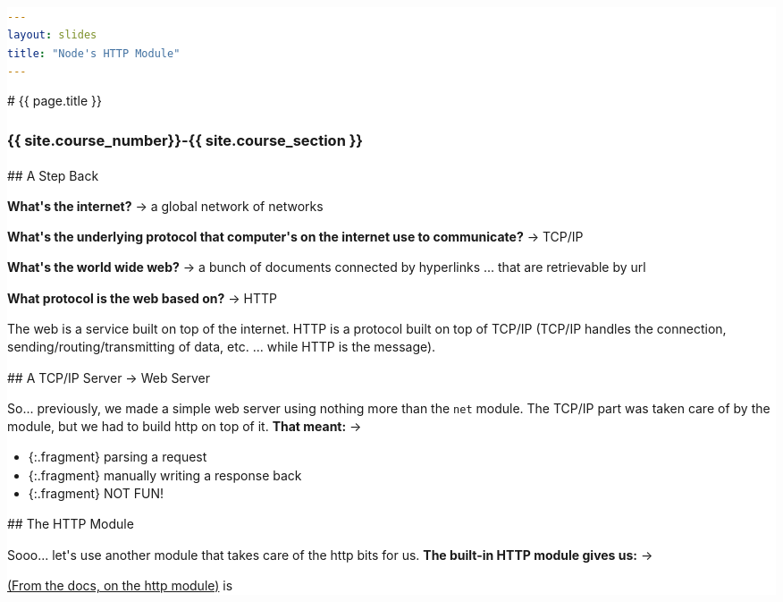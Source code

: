 ```yaml
---
layout: slides
title: "Node's HTTP Module"
---
```


<section markdown="block" class="intro-slide">
# {{ page.title }}

### {{ site.course_number}}-{{ site.course_section }}

<p><small></small></p>
</section>

<section markdown="block">
## A Step Back

__What's the internet?__ &rarr; <span class="fragment"> a global network of networks</span>

__What's the underlying protocol that computer's on the internet use to communicate?__ &rarr; <span class="fragment">TCP/IP</span>

__What's the world wide web?__ &rarr; <span class="fragment"> a bunch of documents connected by hyperlinks ... that are retrievable by url</span>

__What protocol is the web based on?__ &rarr; <span class="fragment"> HTTP</span>

<span class="fragment">The web is a service built on top of the internet. HTTP is a protocol built on top of TCP/IP (TCP/IP handles the connection, sending/routing/transmitting of data, etc. ... while HTTP is the message).</span>

</section>

<section markdown="block">
## A TCP/IP Server &rarr; Web Server

So... previously, we made a simple web server using nothing more than the `net` module. The TCP/IP part was taken care of by the module, but we had to build http on top of it. __That meant:__ &rarr;

* {:.fragment} parsing a request
* {:.fragment} manually writing a response back
* {:.fragment} NOT FUN!

</section>
<section markdown="block">
## The HTTP Module

Sooo... let's use another module that takes care of the http bits for us. __The built-in HTTP module gives us:__ &rarr;

[(From the docs, on the http module)](http://nodejs.org/api/http.html#http_http) is
